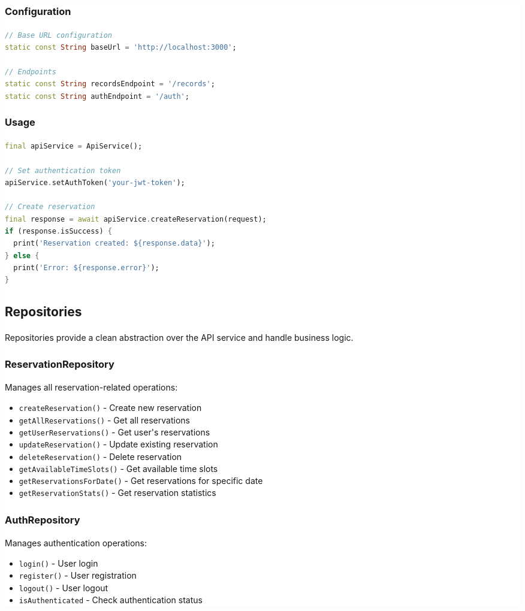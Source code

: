### Configuration

```dart
// Base URL configuration
static const String baseUrl = 'http://localhost:3000';

// Endpoints
static const String recordsEndpoint = '/records';
static const String authEndpoint = '/auth';
```

### Usage

```dart
final apiService = ApiService();

// Set authentication token
apiService.setAuthToken('your-jwt-token');

// Create reservation
final response = await apiService.createReservation(request);
if (response.isSuccess) {
  print('Reservation created: ${response.data}');
} else {
  print('Error: ${response.error}');
}
```

## Repositories

Repositories provide a clean abstraction over the API service and handle business logic.

### ReservationRepository

Manages all reservation-related operations:

- `createReservation()` - Create new reservation
- `getAllReservations()` - Get all reservations
- `getUserReservations()` - Get user's reservations
- `updateReservation()` - Update existing reservation
- `deleteReservation()` - Delete reservation
- `getAvailableTimeSlots()` - Get available time slots
- `getReservationsForDate()` - Get reservations for specific date
- `getReservationStats()` - Get reservation statistics

### AuthRepository

Manages authentication operations:

- `login()` - User login
- `register()` - User registration
- `logout()` - User logout
- `isAuthenticated` - Check authentication status
